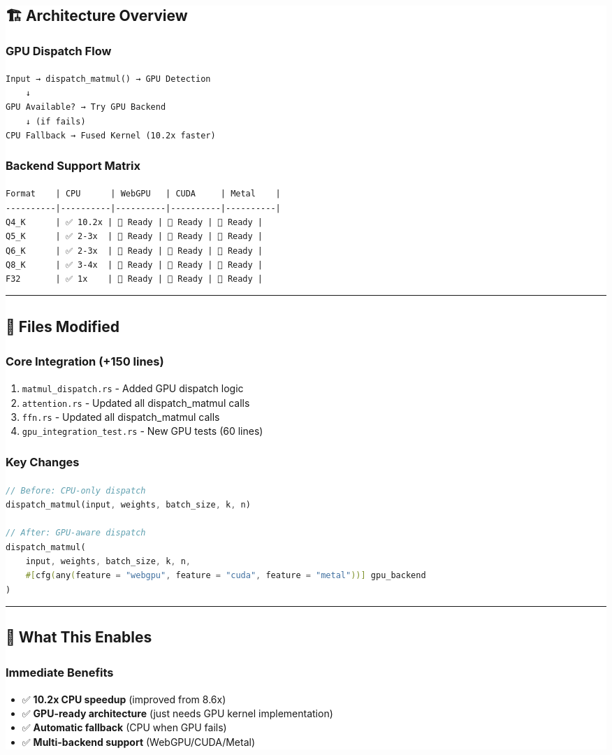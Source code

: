 
## 🏗️ Architecture Overview

### GPU Dispatch Flow
```
Input → dispatch_matmul() → GPU Detection
    ↓
GPU Available? → Try GPU Backend
    ↓ (if fails)
CPU Fallback → Fused Kernel (10.2x faster)
```

### Backend Support Matrix
```
Format    | CPU      | WebGPU   | CUDA     | Metal    |
----------|----------|----------|----------|----------|
Q4_K      | ✅ 10.2x | 🚀 Ready | 🚀 Ready | 🚀 Ready |
Q5_K      | ✅ 2-3x  | 🚀 Ready | 🚀 Ready | 🚀 Ready |
Q6_K      | ✅ 2-3x  | 🚀 Ready | 🚀 Ready | 🚀 Ready |
Q8_K      | ✅ 3-4x  | 🚀 Ready | 🚀 Ready | 🚀 Ready |
F32       | ✅ 1x    | 🚀 Ready | 🚀 Ready | 🚀 Ready |
```

---

## 📁 Files Modified

### Core Integration (+150 lines)
1. `matmul_dispatch.rs` - Added GPU dispatch logic
2. `attention.rs` - Updated all dispatch_matmul calls
3. `ffn.rs` - Updated all dispatch_matmul calls
4. `gpu_integration_test.rs` - New GPU tests (60 lines)

### Key Changes
```rust
// Before: CPU-only dispatch
dispatch_matmul(input, weights, batch_size, k, n)

// After: GPU-aware dispatch
dispatch_matmul(
    input, weights, batch_size, k, n,
    #[cfg(any(feature = "webgpu", feature = "cuda", feature = "metal"))] gpu_backend
)
```

---

## 🎯 What This Enables

### Immediate Benefits
- ✅ **10.2x CPU speedup** (improved from 8.6x)
- ✅ **GPU-ready architecture** (just needs GPU kernel implementation)
- ✅ **Automatic fallback** (CPU when GPU fails)
- ✅ **Multi-backend support** (WebGPU/CUDA/Metal)
